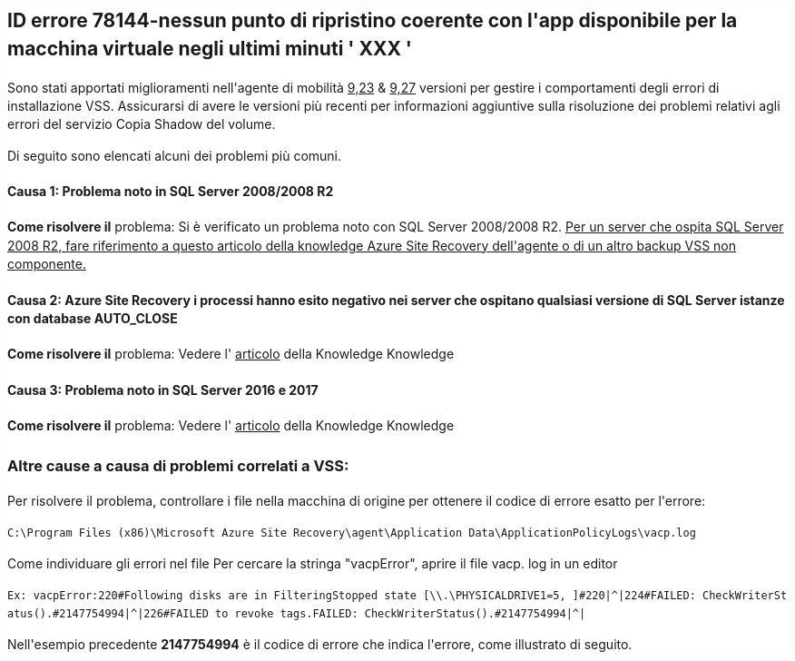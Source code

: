 ## <a name="error-id-78144---no-app-consistent-recovery-point-available-for-the-vm-in-the-last-xxx-minutes"></a>ID errore 78144-nessun punto di ripristino coerente con l'app disponibile per la macchina virtuale negli ultimi minuti ' XXX '

Sono stati apportati miglioramenti nell'agente di mobilità [9,23](vmware-physical-mobility-service-overview.md##from-923-version-onwards) & [9,27](site-recovery-whats-new.md#update-rollup-39) versioni per gestire i comportamenti degli errori di installazione VSS. Assicurarsi di avere le versioni più recenti per informazioni aggiuntive sulla risoluzione dei problemi relativi agli errori del servizio Copia Shadow del volume.

Di seguito sono elencati alcuni dei problemi più comuni.

#### <a name="cause-1-known-issue-in-sql-server-20082008-r2"></a>Causa 1: Problema noto in SQL Server 2008/2008 R2 
**Come risolvere il** problema: Si è verificato un problema noto con SQL Server 2008/2008 R2. [Per un server che ospita SQL Server 2008 R2, fare riferimento a questo articolo della knowledge Azure Site Recovery dell'agente o di un altro backup VSS non componente.](https://support.microsoft.com/help/4504103/non-component-vss-backup-fails-for-server-hosting-sql-server-2008-r2)

#### <a name="cause-2-azure-site-recovery-jobs-fail-on-servers-hosting-any-version-of-sql-server-instances-with-auto_close-dbs"></a>Causa 2: Azure Site Recovery i processi hanno esito negativo nei server che ospitano qualsiasi versione di SQL Server istanze con database AUTO_CLOSE 
**Come risolvere il** problema: Vedere l' [articolo](https://support.microsoft.com/help/4504104/non-component-vss-backups-such-as-azure-site-recovery-jobs-fail-on-ser) della Knowledge Knowledge 


#### <a name="cause-3-known-issue-in-sql-server-2016-and-2017"></a>Causa 3: Problema noto in SQL Server 2016 e 2017
**Come risolvere il** problema: Vedere l' [articolo](https://support.microsoft.com/help/4493364/fix-error-occurs-when-you-back-up-a-virtual-machine-with-non-component) della Knowledge Knowledge 


### <a name="more-causes-due-to-vss-related-issues"></a>Altre cause a causa di problemi correlati a VSS:

Per risolvere il problema, controllare i file nella macchina di origine per ottenere il codice di errore esatto per l'errore:
    
    C:\Program Files (x86)\Microsoft Azure Site Recovery\agent\Application Data\ApplicationPolicyLogs\vacp.log

Come individuare gli errori nel file
Per cercare la stringa "vacpError", aprire il file vacp. log in un editor
        
    Ex: vacpError:220#Following disks are in FilteringStopped state [\\.\PHYSICALDRIVE1=5, ]#220|^|224#FAILED: CheckWriterStatus().#2147754994|^|226#FAILED to revoke tags.FAILED: CheckWriterStatus().#2147754994|^|

Nell'esempio precedente **2147754994** è il codice di errore che indica l'errore, come illustrato di seguito.
